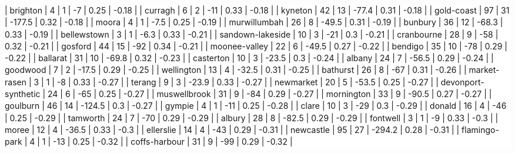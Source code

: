 | brighton                   |      4 |      1 |     -7   | 0.25 | -0.18 |
| curragh                    |      6 |      2 |    -11   | 0.33 | -0.18 |
| kyneton                    |     42 |     13 |    -77.4 | 0.31 | -0.18 |
| gold-coast                 |     97 |     31 |   -177.5 | 0.32 | -0.18 |
| moora                      |      4 |      1 |     -7.5 | 0.25 | -0.19 |
| murwillumbah               |     26 |      8 |    -49.5 | 0.31 | -0.19 |
| bunbury                    |     36 |     12 |    -68.3 | 0.33 | -0.19 |
| bellewstown                |      3 |      1 |     -6.3 | 0.33 | -0.21 |
| sandown-lakeside           |     10 |      3 |    -21   | 0.3  | -0.21 |
| cranbourne                 |     28 |      9 |    -58   | 0.32 | -0.21 |
| gosford                    |     44 |     15 |    -92   | 0.34 | -0.21 |
| moonee-valley              |     22 |      6 |    -49.5 | 0.27 | -0.22 |
| bendigo                    |     35 |     10 |    -78   | 0.29 | -0.22 |
| ballarat                   |     31 |     10 |    -69.8 | 0.32 | -0.23 |
| casterton                  |     10 |      3 |    -23.5 | 0.3  | -0.24 |
| albany                     |     24 |      7 |    -56.5 | 0.29 | -0.24 |
| goodwood                   |      7 |      2 |    -17.5 | 0.29 | -0.25 |
| wellington                 |     13 |      4 |    -32.5 | 0.31 | -0.25 |
| bathurst                   |     26 |      8 |    -67   | 0.31 | -0.26 |
| market-rasen               |      3 |      1 |     -8   | 0.33 | -0.27 |
| terang                     |      9 |      3 |    -23.9 | 0.33 | -0.27 |
| newmarket                  |     20 |      5 |    -53.5 | 0.25 | -0.27 |
| devonport-synthetic        |     24 |      6 |    -65   | 0.25 | -0.27 |
| muswellbrook               |     31 |      9 |    -84   | 0.29 | -0.27 |
| mornington                 |     33 |      9 |    -90.5 | 0.27 | -0.27 |
| goulburn                   |     46 |     14 |   -124.5 | 0.3  | -0.27 |
| gympie                     |      4 |      1 |    -11   | 0.25 | -0.28 |
| clare                      |     10 |      3 |    -29   | 0.3  | -0.29 |
| donald                     |     16 |      4 |    -46   | 0.25 | -0.29 |
| tamworth                   |     24 |      7 |    -70   | 0.29 | -0.29 |
| albury                     |     28 |      8 |    -82.5 | 0.29 | -0.29 |
| fontwell                   |      3 |      1 |     -9   | 0.33 | -0.3  |
| moree                      |     12 |      4 |    -36.5 | 0.33 | -0.3  |
| ellerslie                  |     14 |      4 |    -43   | 0.29 | -0.31 |
| newcastle                  |     95 |     27 |   -294.2 | 0.28 | -0.31 |
| flamingo-park              |      4 |      1 |    -13   | 0.25 | -0.32 |
| coffs-harbour              |     31 |      9 |    -99   | 0.29 | -0.32 |